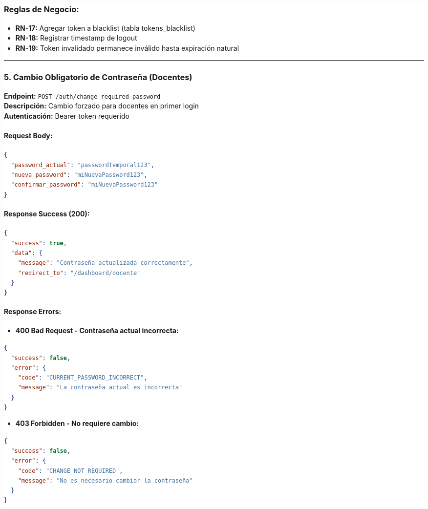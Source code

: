 ### **Reglas de Negocio:**
- **RN-17:** Agregar token a blacklist (tabla tokens_blacklist)
- **RN-18:** Registrar timestamp de logout
- **RN-19:** Token invalidado permanece inválido hasta expiración natural

---

### **5. Cambio Obligatorio de Contraseña (Docentes)**

**Endpoint:** `POST /auth/change-required-password`  
**Descripción:** Cambio forzado para docentes en primer login  
**Autenticación:** Bearer token requerido  

#### **Request Body:**
```json
{
  "password_actual": "passwordTemporal123",
  "nueva_password": "miNuevaPassword123",
  "confirmar_password": "miNuevaPassword123"
}
```

#### **Response Success (200):**
```json
{
  "success": true,
  "data": {
    "message": "Contraseña actualizada correctamente",
    "redirect_to": "/dashboard/docente"
  }
}
```

#### **Response Errors:**
- **400 Bad Request - Contraseña actual incorrecta:**
```json
{
  "success": false,
  "error": {
    "code": "CURRENT_PASSWORD_INCORRECT",
    "message": "La contraseña actual es incorrecta"
  }
}
```

- **403 Forbidden - No requiere cambio:**
```json
{
  "success": false,
  "error": {
    "code": "CHANGE_NOT_REQUIRED",
    "message": "No es necesario cambiar la contraseña"
  }
}
```
